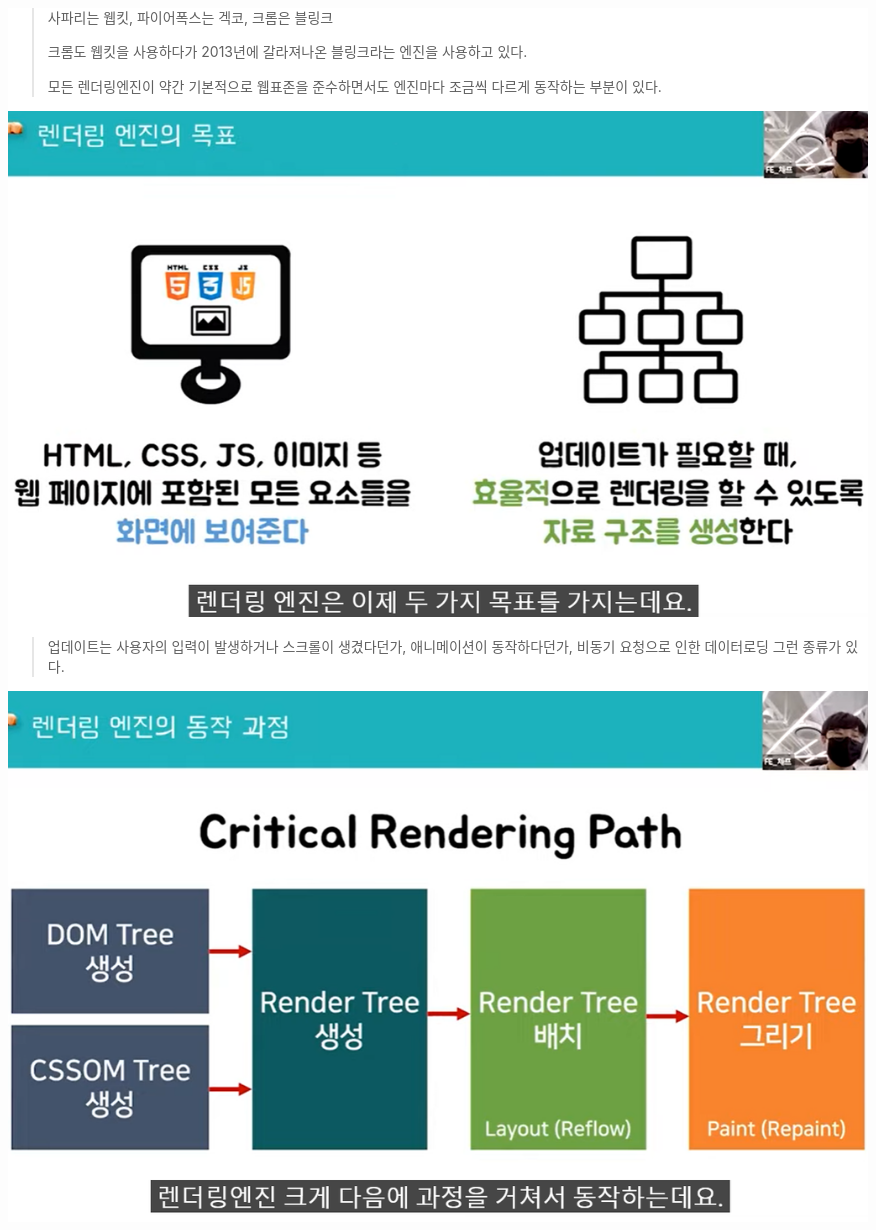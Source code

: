 > 사파리는 웹킷, 파이어폭스는 겍코, 크롬은 블링크
>
> 크롬도 웹킷을 사용하다가 2013년에 갈라져나온 블링크라는 엔진을 사용하고 있다.
>
> 모든 렌더링엔진이 약간 기본적으로 웹표존을 준수하면서도 엔진마다 조금씩 다르게 동작하는 부분이 있다. 

![image-20230312203158549](assets/image-20230312203158549.png)

> 업데이트는 사용자의 입력이 발생하거나 스크롤이 생겼다던가, 애니메이션이 동작하다던가, 비동기 요청으로 인한 데이터로딩 그런 종류가 있다. 

![image-20230312203322437](assets/image-20230312203322437.png)
